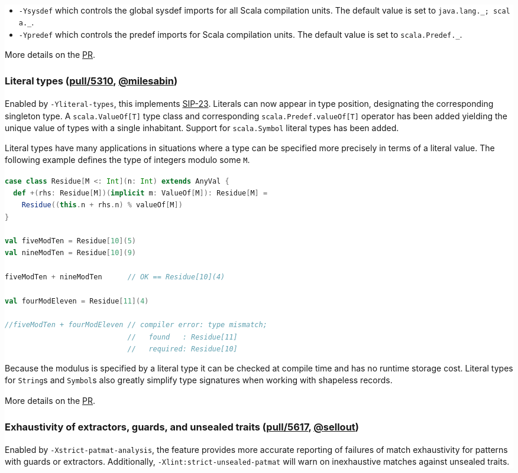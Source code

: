 + `-Ysysdef` which controls the global sysdef imports for all Scala compilation units. The default value is set to
  `java.lang._; scala._`.
+ `-Ypredef` which controls the predef imports for Scala compilation units. The default value is set to
  `scala.Predef._`.

More details on the [PR][pr-default-imports].

### Literal types ([pull/5310][pr-literal-types], [@milesabin][milessabin])

Enabled by `-Yliteral-types`, this implements [SIP-23][sip-23]. Literals can now appear in type position, designating
the corresponding singleton type. A `scala.ValueOf[T]` type class and corresponding `scala.Predef.valueOf[T]` operator
has been added yielding the unique value of types with a single inhabitant. Support for `scala.Symbol` literal types
has been added.

Literal types have many applications in situations where a type can be specified more precisely in terms of a literal
value. The following example defines the type of integers modulo some `M`.

```scala
case class Residue[M <: Int](n: Int) extends AnyVal {
  def +(rhs: Residue[M])(implicit m: ValueOf[M]): Residue[M] =
    Residue((this.n + rhs.n) % valueOf[M])
}

val fiveModTen = Residue[10](5)
val nineModTen = Residue[10](9)

fiveModTen + nineModTen      // OK == Residue[10](4)

val fourModEleven = Residue[11](4)

//fiveModTen + fourModEleven // compiler error: type mismatch;
                             //   found   : Residue[11]
                             //   required: Residue[10]
```

Because the modulus is specified by a literal type it can be checked at compile time and has no runtime storage cost.
Literal types for `String`s and `Symbol`s also greatly simplify type signatures when working with shapeless records.

More details on the [PR][pr-literal-types].

### Exhaustivity of extractors, guards, and unsealed traits ([pull/5617][pr-exhaustivity], [@sellout][sellout])

Enabled by `-Xstrict-patmat-analysis`, the feature provides more accurate reporting of failures of match
exhaustivity for patterns with guards or extractors. Additionally, `-Xlint:strict-unsealed-patmat` will warn on
inexhaustive matches against unsealed traits.


[build-tweaks-1]: https://github.com/typelevel/scala/issues/135
[build-tweaks-2]: https://github.com/milessabin/shapeless/blob/master/build.sbt#L13-L17
[allisonhb]: https://github.com/allisonhb
[andyscott]: https://github.com/andyscott
[dwijnand]: https://github.com/dwijnand
[sellout]: https://github.com/sellout
[milessabin]: https://github.com/milessabin
[mandubian]: https://github.com/mandubian
[paulp]: https://github.com/paulp
[pr-infix-types]: https://github.com/scala/scala/pull/5589
[pr-default-imports]: https://github.com/scala/scala/pull/5350
[pr-trailing-commas]: https://github.com/scala/scala/pull/5245
[pr-exhaustivity]: https://github.com/scala/scala/pull/5617
[pr-literal-types]: https://github.com/scala/scala/pull/5310
[pr-inductive-implicits]: https://github.com/scala/scala/pull/5649
[pr-kind-polymorphism]: https://github.com/scala/scala/pull/5538
[pr-pattern-targs]: https://github.com/scala/scala/pull/5774
[merge-policy]: https://github.com/typelevel/scala#relationship-with-lightbend-scala
[tls]: https://github.com/typelevel/scala
[lbs]: https://github.com/scala/scala
[tls-gitter]: https://gitter.im/typelevel/scala
[lbs-gitter]: https://gitter.im/scala/contributors
[typelevel]: http://typelevel.org/
[lbs-readme]: https://github.com/scala/scala/blob/2.12.x/README.md
[2.12.4-bin-typelevel-4]: https://github.com/typelevel/scala/commits/2.12.4-bin-typelevel-4
[2.11.11-bin-typelevel-4]: https://github.com/typelevel/scala/commits/2.11.11-bin-typelevel-4
[2.13.0-M2-bin-typelevel-4]: https://github.com/typelevel/scala/commits/2.13.0-M2-bin-typelevel-4
[lbs-2.12.4]: https://www.scala-lang.org/news/2.12.4
[sip-23]: http://docs.scala-lang.org/sips/pending/42.type.html
[shapeless]: https://github.com/milessabin/shapeless
[induction-benchmark]: https://github.com/typelevel/scala/blob/2.12.4-bin-typelevel-4/test/induction/inductive-implicits-bench.scala
[kind-poly-examples]: https://github.com/typelevel/scala/blob/2.12.4-bin-typelevel-4/test/files/pos/kind-poly.scala
[trailing-comma-examples]: https://github.com/typelevel/scala/blob/2.12.4-bin-typelevel-4/test/files/pos/trailing-commas.scala
[typeable]: https://github.com/milessabin/shapeless/commit/820f12c678a7c1bb2bfb98c201db207cc7fc81de